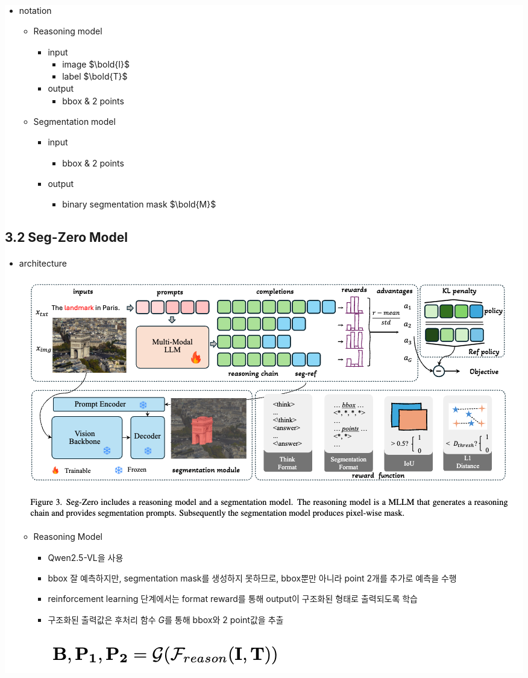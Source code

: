- notation

  - Reasoning model 

    - input
      - image $\bold{I}$
      - label $\bold{T}$
    - output
      - bbox & 2 points

  - Segmentation model

    - input 
      - bbox & 2 points

    - output
      - binary segmentation mask $\bold{M}$

## 3.2 Seg-Zero Model

- architecture

  ![](../images/2025-06-07/image-20250607184712930.png)

  - Reasoning Model

    - Qwen2.5-VL을 사용

    - bbox 잘 예측하지만, segmentation mask를 생성하지 못하므로, bbox뿐만 아니라 point 2개를 추가로 예측을 수행

    - reinforcement learning 단계에서는 format reward를 통해 output이 구조화된 형태로 출력되도록 학습

    - 구조화된 출력값은 후처리 함수 $G$를 통해 bbox와 2 point값을 추출

      ![](../images/2025-06-07/image-20250607185124409.png)
